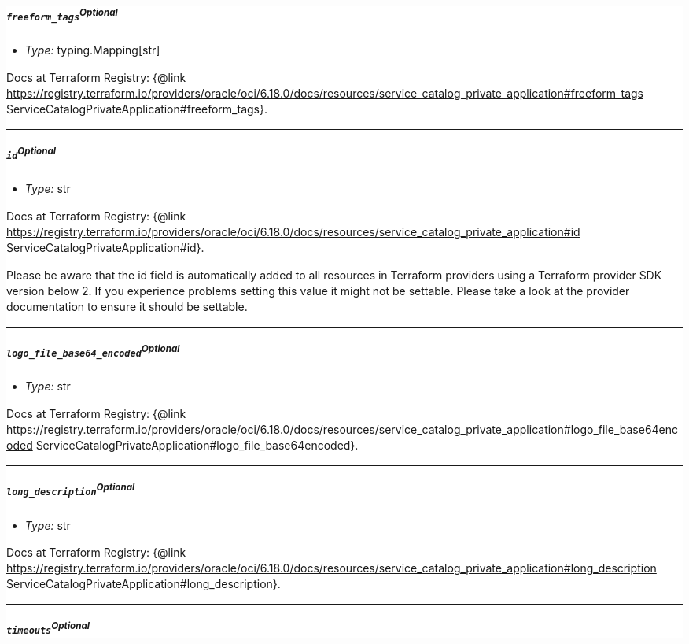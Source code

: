 
##### `freeform_tags`<sup>Optional</sup> <a name="freeform_tags" id="rhizo-co-terraform-provider-oci.serviceCatalogPrivateApplication.ServiceCatalogPrivateApplication.Initializer.parameter.freeformTags"></a>

- *Type:* typing.Mapping[str]

Docs at Terraform Registry: {@link https://registry.terraform.io/providers/oracle/oci/6.18.0/docs/resources/service_catalog_private_application#freeform_tags ServiceCatalogPrivateApplication#freeform_tags}.

---

##### `id`<sup>Optional</sup> <a name="id" id="rhizo-co-terraform-provider-oci.serviceCatalogPrivateApplication.ServiceCatalogPrivateApplication.Initializer.parameter.id"></a>

- *Type:* str

Docs at Terraform Registry: {@link https://registry.terraform.io/providers/oracle/oci/6.18.0/docs/resources/service_catalog_private_application#id ServiceCatalogPrivateApplication#id}.

Please be aware that the id field is automatically added to all resources in Terraform providers using a Terraform provider SDK version below 2.
If you experience problems setting this value it might not be settable. Please take a look at the provider documentation to ensure it should be settable.

---

##### `logo_file_base64_encoded`<sup>Optional</sup> <a name="logo_file_base64_encoded" id="rhizo-co-terraform-provider-oci.serviceCatalogPrivateApplication.ServiceCatalogPrivateApplication.Initializer.parameter.logoFileBase64Encoded"></a>

- *Type:* str

Docs at Terraform Registry: {@link https://registry.terraform.io/providers/oracle/oci/6.18.0/docs/resources/service_catalog_private_application#logo_file_base64encoded ServiceCatalogPrivateApplication#logo_file_base64encoded}.

---

##### `long_description`<sup>Optional</sup> <a name="long_description" id="rhizo-co-terraform-provider-oci.serviceCatalogPrivateApplication.ServiceCatalogPrivateApplication.Initializer.parameter.longDescription"></a>

- *Type:* str

Docs at Terraform Registry: {@link https://registry.terraform.io/providers/oracle/oci/6.18.0/docs/resources/service_catalog_private_application#long_description ServiceCatalogPrivateApplication#long_description}.

---

##### `timeouts`<sup>Optional</sup> <a name="timeouts" id="rhizo-co-terraform-provider-oci.serviceCatalogPrivateApplication.ServiceCatalogPrivateApplication.Initializer.parameter.timeouts"></a>
